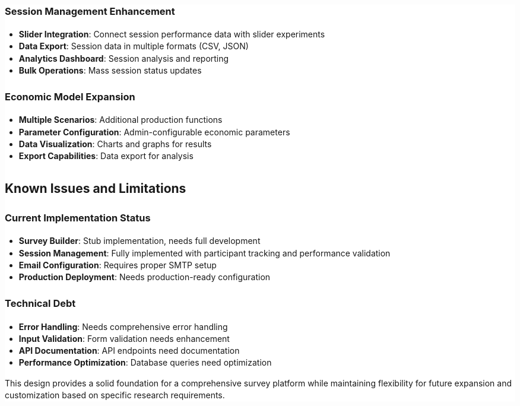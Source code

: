 ### Session Management Enhancement
- **Slider Integration**: Connect session performance data with slider experiments
- **Data Export**: Session data in multiple formats (CSV, JSON)
- **Analytics Dashboard**: Session analysis and reporting
- **Bulk Operations**: Mass session status updates

### Economic Model Expansion
- **Multiple Scenarios**: Additional production functions
- **Parameter Configuration**: Admin-configurable economic parameters
- **Data Visualization**: Charts and graphs for results
- **Export Capabilities**: Data export for analysis

## Known Issues and Limitations

### Current Implementation Status
- **Survey Builder**: Stub implementation, needs full development
- **Session Management**: Fully implemented with participant tracking and performance validation
- **Email Configuration**: Requires proper SMTP setup
- **Production Deployment**: Needs production-ready configuration

### Technical Debt
- **Error Handling**: Needs comprehensive error handling
- **Input Validation**: Form validation needs enhancement
- **API Documentation**: API endpoints need documentation
- **Performance Optimization**: Database queries need optimization

This design provides a solid foundation for a comprehensive survey platform while maintaining flexibility for future expansion and customization based on specific research requirements.